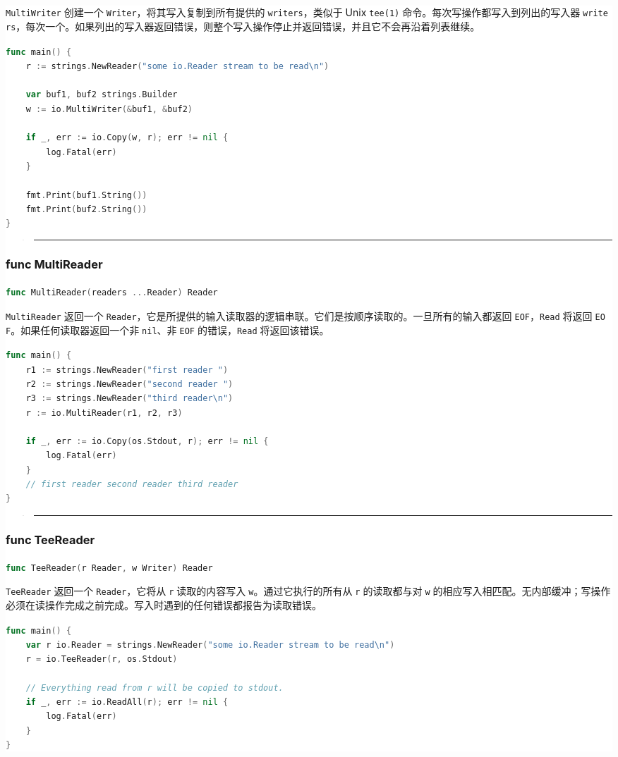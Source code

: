 `MultiWriter` 创建一个 `Writer`，将其写入复制到所有提供的 `writers`，类似于 Unix `tee(1)` 命令。每次写操作都写入到列出的写入器 `writers`，每次一个。如果列出的写入器返回错误，则整个写入操作停止并返回错误，并且它不会再沿着列表继续。

```go
func main() {
	r := strings.NewReader("some io.Reader stream to be read\n")

	var buf1, buf2 strings.Builder
	w := io.MultiWriter(&buf1, &buf2)

	if _, err := io.Copy(w, r); err != nil {
		log.Fatal(err)
	}

	fmt.Print(buf1.String())
	fmt.Print(buf2.String())
}
```

>---
### func MultiReader

```go
func MultiReader(readers ...Reader) Reader
```

`MultiReader` 返回一个 `Reader`，它是所提供的输入读取器的逻辑串联。它们是按顺序读取的。一旦所有的输入都返回 `EOF`，`Read` 将返回 `EOF`。如果任何读取器返回一个非 `nil`、非 `EOF` 的错误，`Read` 将返回该错误。

```go
func main() {
	r1 := strings.NewReader("first reader ")
	r2 := strings.NewReader("second reader ")
	r3 := strings.NewReader("third reader\n")
	r := io.MultiReader(r1, r2, r3)

	if _, err := io.Copy(os.Stdout, r); err != nil {
		log.Fatal(err)
	}
	// first reader second reader third reader
}
```

>---
### func TeeReader

```go
func TeeReader(r Reader, w Writer) Reader
```

`TeeReader` 返回一个 `Reader`，它将从 `r` 读取的内容写入 `w`。通过它执行的所有从 `r` 的读取都与对 `w` 的相应写入相匹配。无内部缓冲；写操作必须在读操作完成之前完成。写入时遇到的任何错误都报告为读取错误。

```go
func main() {
	var r io.Reader = strings.NewReader("some io.Reader stream to be read\n")
	r = io.TeeReader(r, os.Stdout)

	// Everything read from r will be copied to stdout.
	if _, err := io.ReadAll(r); err != nil {
		log.Fatal(err)
	}
}
```
